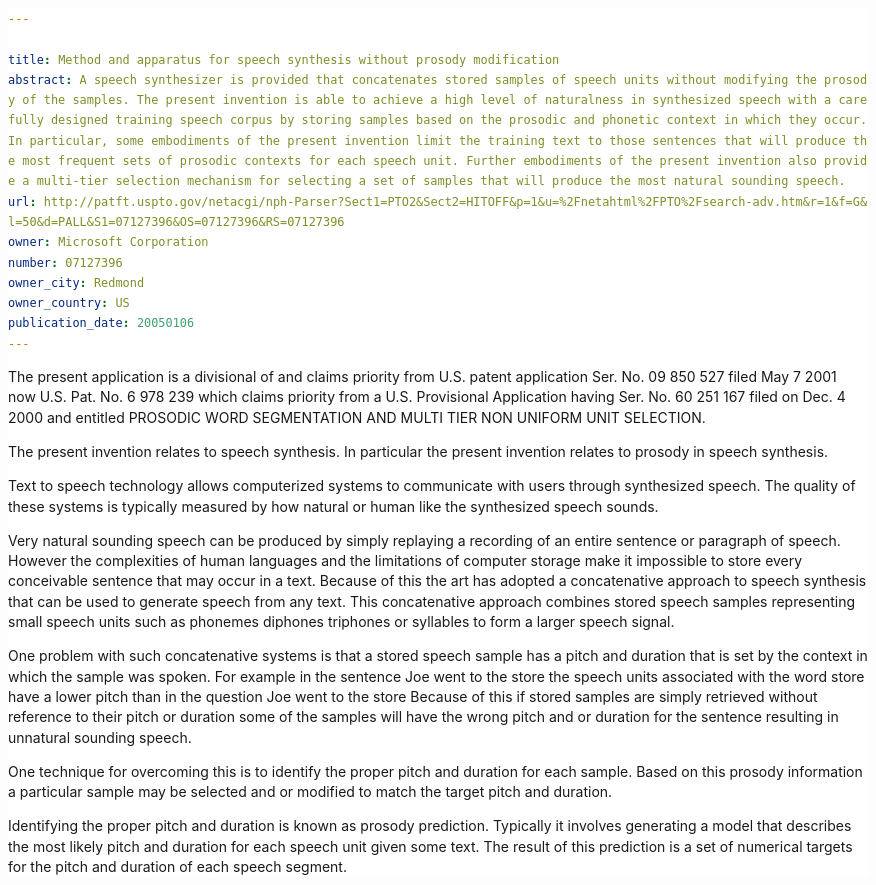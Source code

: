 ```yaml
---

title: Method and apparatus for speech synthesis without prosody modification
abstract: A speech synthesizer is provided that concatenates stored samples of speech units without modifying the prosody of the samples. The present invention is able to achieve a high level of naturalness in synthesized speech with a carefully designed training speech corpus by storing samples based on the prosodic and phonetic context in which they occur. In particular, some embodiments of the present invention limit the training text to those sentences that will produce the most frequent sets of prosodic contexts for each speech unit. Further embodiments of the present invention also provide a multi-tier selection mechanism for selecting a set of samples that will produce the most natural sounding speech.
url: http://patft.uspto.gov/netacgi/nph-Parser?Sect1=PTO2&Sect2=HITOFF&p=1&u=%2Fnetahtml%2FPTO%2Fsearch-adv.htm&r=1&f=G&l=50&d=PALL&S1=07127396&OS=07127396&RS=07127396
owner: Microsoft Corporation
number: 07127396
owner_city: Redmond
owner_country: US
publication_date: 20050106
---
```

The present application is a divisional of and claims priority from U.S. patent application Ser. No. 09 850 527 filed May 7 2001 now U.S. Pat. No. 6 978 239 which claims priority from a U.S. Provisional Application having Ser. No. 60 251 167 filed on Dec. 4 2000 and entitled PROSODIC WORD SEGMENTATION AND MULTI TIER NON UNIFORM UNIT SELECTION. 

The present invention relates to speech synthesis. In particular the present invention relates to prosody in speech synthesis.

Text to speech technology allows computerized systems to communicate with users through synthesized speech. The quality of these systems is typically measured by how natural or human like the synthesized speech sounds.

Very natural sounding speech can be produced by simply replaying a recording of an entire sentence or paragraph of speech. However the complexities of human languages and the limitations of computer storage make it impossible to store every conceivable sentence that may occur in a text. Because of this the art has adopted a concatenative approach to speech synthesis that can be used to generate speech from any text. This concatenative approach combines stored speech samples representing small speech units such as phonemes diphones triphones or syllables to form a larger speech signal.

One problem with such concatenative systems is that a stored speech sample has a pitch and duration that is set by the context in which the sample was spoken. For example in the sentence Joe went to the store the speech units associated with the word store have a lower pitch than in the question Joe went to the store Because of this if stored samples are simply retrieved without reference to their pitch or duration some of the samples will have the wrong pitch and or duration for the sentence resulting in unnatural sounding speech.

One technique for overcoming this is to identify the proper pitch and duration for each sample. Based on this prosody information a particular sample may be selected and or modified to match the target pitch and duration.

Identifying the proper pitch and duration is known as prosody prediction. Typically it involves generating a model that describes the most likely pitch and duration for each speech unit given some text. The result of this prediction is a set of numerical targets for the pitch and duration of each speech segment.
